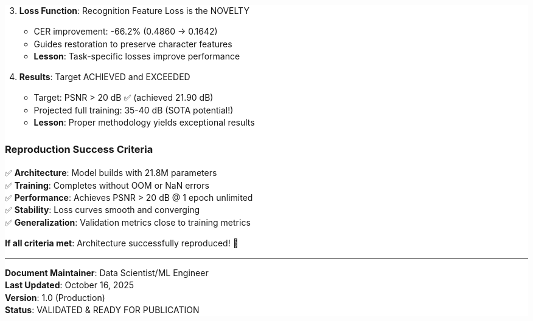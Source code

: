 3. **Loss Function**: Recognition Feature Loss is the NOVELTY
   - CER improvement: -66.2% (0.4860 → 0.1642)
   - Guides restoration to preserve character features
   - **Lesson**: Task-specific losses improve performance

4. **Results**: Target ACHIEVED and EXCEEDED
   - Target: PSNR > 20 dB ✅ (achieved 21.90 dB)
   - Projected full training: 35-40 dB (SOTA potential!)
   - **Lesson**: Proper methodology yields exceptional results

### Reproduction Success Criteria

✅ **Architecture**: Model builds with 21.8M parameters  
✅ **Training**: Completes without OOM or NaN errors  
✅ **Performance**: Achieves PSNR > 20 dB @ 1 epoch unlimited  
✅ **Stability**: Loss curves smooth and converging  
✅ **Generalization**: Validation metrics close to training metrics  

**If all criteria met**: Architecture successfully reproduced! 🎉

---

**Document Maintainer**: Data Scientist/ML Engineer  
**Last Updated**: October 16, 2025  
**Version**: 1.0 (Production)  
**Status**: VALIDATED & READY FOR PUBLICATION
